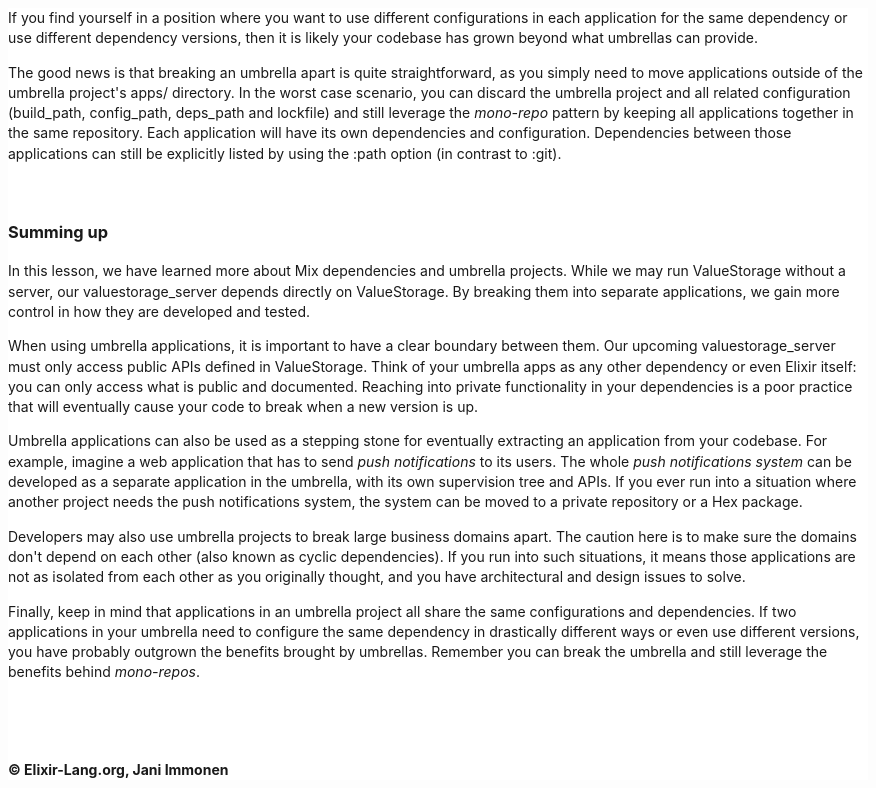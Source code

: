 If you find yourself in a position where you want to use different configurations in each application for the same dependency or use different dependency versions, then it is likely your codebase has grown beyond what umbrellas can provide.

The good news is that breaking an umbrella apart is quite straightforward, as you simply need to move applications outside of the umbrella project's apps/ directory. In the worst case scenario, you can discard the umbrella project and all related configuration (build_path, config_path, deps_path and lockfile) and still leverage the *mono-repo* pattern by keeping all applications together in the same repository. Each application will have its own dependencies and configuration. Dependencies between those applications can still be explicitly listed by using the :path option (in contrast to :git).


&nbsp;
### **Summing up**

In this lesson, we have learned more about Mix dependencies and umbrella projects. While we may run ValueStorage without a server, our valuestorage_server depends directly on ValueStorage. By breaking them into separate applications, we gain more control in how they are developed and tested.

When using umbrella applications, it is important to have a clear boundary between them. Our upcoming valuestorage_server must only access public APIs defined in ValueStorage. Think of your umbrella apps as any other dependency or even Elixir itself: you can only access what is public and documented. Reaching into private functionality in your dependencies is a poor practice that will eventually cause your code to break when a new version is up.

Umbrella applications can also be used as a stepping stone for eventually extracting an application from your codebase. For example, imagine a web application that has to send *push notifications* to its users. The whole *push notifications system* can be developed as a separate application in the umbrella, with its own supervision tree and APIs. If you ever run into a situation where another project needs the push notifications system, the system can be moved to a private repository or a Hex package.

Developers may also use umbrella projects to break large business domains apart. The caution here is to make sure the domains don't depend on each other (also known as cyclic dependencies). If you run into such situations, it means those applications are not as isolated from each other as you originally thought, and you have architectural and design issues to solve.

Finally, keep in mind that applications in an umbrella project all share the same configurations and dependencies. If two applications in your umbrella need to configure the same dependency in drastically different ways or even use different versions, you have probably outgrown the benefits brought by umbrellas. Remember you can break the umbrella and still leverage the benefits behind *mono-repos*.


&nbsp;
----
**© Elixir-Lang.org, Jani Immonen**

